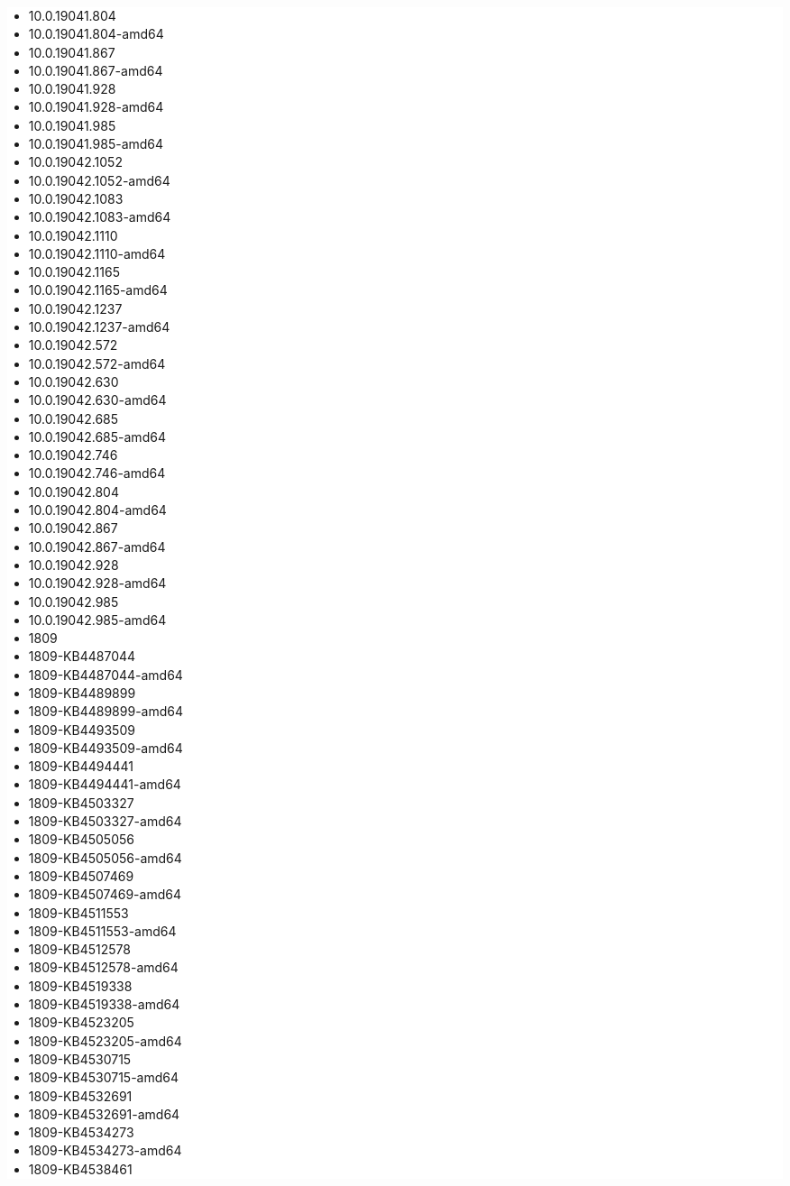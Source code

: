 - 10.0.19041.804
- 10.0.19041.804-amd64
- 10.0.19041.867
- 10.0.19041.867-amd64
- 10.0.19041.928
- 10.0.19041.928-amd64
- 10.0.19041.985
- 10.0.19041.985-amd64
- 10.0.19042.1052
- 10.0.19042.1052-amd64
- 10.0.19042.1083
- 10.0.19042.1083-amd64
- 10.0.19042.1110
- 10.0.19042.1110-amd64
- 10.0.19042.1165
- 10.0.19042.1165-amd64
- 10.0.19042.1237
- 10.0.19042.1237-amd64
- 10.0.19042.572
- 10.0.19042.572-amd64
- 10.0.19042.630
- 10.0.19042.630-amd64
- 10.0.19042.685
- 10.0.19042.685-amd64
- 10.0.19042.746
- 10.0.19042.746-amd64
- 10.0.19042.804
- 10.0.19042.804-amd64
- 10.0.19042.867
- 10.0.19042.867-amd64
- 10.0.19042.928
- 10.0.19042.928-amd64
- 10.0.19042.985
- 10.0.19042.985-amd64
- 1809
- 1809-KB4487044
- 1809-KB4487044-amd64
- 1809-KB4489899
- 1809-KB4489899-amd64
- 1809-KB4493509
- 1809-KB4493509-amd64
- 1809-KB4494441
- 1809-KB4494441-amd64
- 1809-KB4503327
- 1809-KB4503327-amd64
- 1809-KB4505056
- 1809-KB4505056-amd64
- 1809-KB4507469
- 1809-KB4507469-amd64
- 1809-KB4511553
- 1809-KB4511553-amd64
- 1809-KB4512578
- 1809-KB4512578-amd64
- 1809-KB4519338
- 1809-KB4519338-amd64
- 1809-KB4523205
- 1809-KB4523205-amd64
- 1809-KB4530715
- 1809-KB4530715-amd64
- 1809-KB4532691
- 1809-KB4532691-amd64
- 1809-KB4534273
- 1809-KB4534273-amd64
- 1809-KB4538461